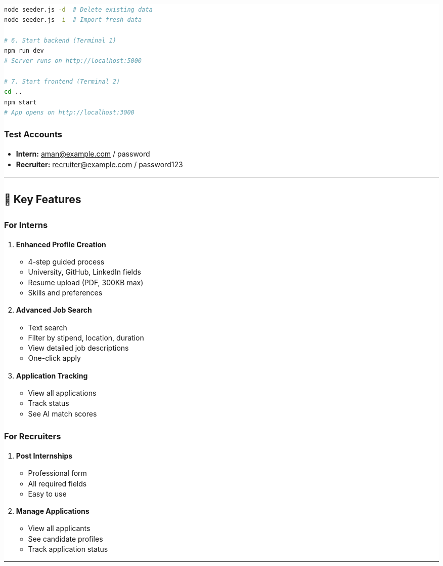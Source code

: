 ```bash
node seeder.js -d  # Delete existing data
node seeder.js -i  # Import fresh data

# 6. Start backend (Terminal 1)
npm run dev
# Server runs on http://localhost:5000

# 7. Start frontend (Terminal 2)
cd ..
npm start
# App opens on http://localhost:3000
```

### Test Accounts
- **Intern:** aman@example.com / password
- **Recruiter:** recruiter@example.com / password123

---

## 🎯 Key Features

### For Interns
1. **Enhanced Profile Creation**
   - 4-step guided process
   - University, GitHub, LinkedIn fields
   - Resume upload (PDF, 300KB max)
   - Skills and preferences

2. **Advanced Job Search**
   - Text search
   - Filter by stipend, location, duration
   - View detailed job descriptions
   - One-click apply

3. **Application Tracking**
   - View all applications
   - Track status
   - See AI match scores

### For Recruiters
1. **Post Internships**
   - Professional form
   - All required fields
   - Easy to use

2. **Manage Applications**
   - View all applicants
   - See candidate profiles
   - Track application status

---
